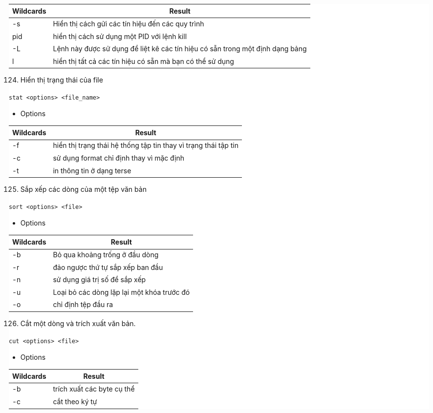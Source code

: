|Wildcards|Result|
|---|---|
|-s|Hiển thị cách gửi các tín hiệu đến các quy trình|
|pid|hiển thị cách sử dụng một PID với lệnh kill|
|-L|Lệnh này được sử dụng để liệt kê các tín hiệu có sẵn trong một định dạng bảng|
|l|hiển thị tất cả các tín hiệu có sẵn mà bạn có thể sử dụng|

124. Hiển thị trạng thái của file 

```
stat <options> <file_name>
```

- Options 

|Wildcards|Result|
|---|---|
|-f|hiển thị trạng thái hệ thống tập tin thay vì trạng thái tập tin|
|-c|sử dụng format chỉ định thay vì mặc định|
|-t|in thông tin ở dạng terse|

125. Sắp xếp các dòng của một tệp văn bản

```
sort <options> <file>
```
- Options 

|Wildcards|Result|
|---|---|
|-b| Bỏ qua khoảng trống ở đầu dòng|
|-r| đảo ngược thứ tự sắp xếp ban đầu|
|-n| sử dụng giá trị số để sắp xếp|
|-u|Loại bỏ các dòng lặp lại một khóa trước đó|
|-o|chỉ định tệp đầu ra|

126. Cắt một dòng và trích xuất văn bản.

```
cut <options> <file>
```
- Options 

|Wildcards|Result|
|---|---|
|-b|trích xuất các byte cụ thể|
|-c|cắt theo ký tự|
